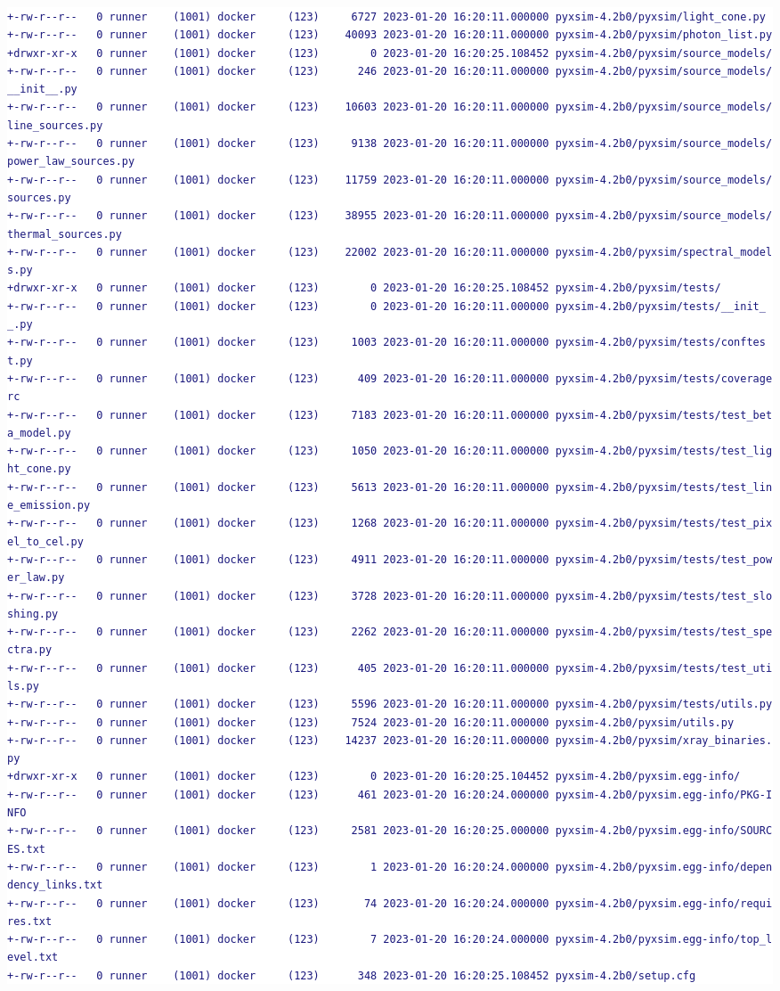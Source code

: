 ```diff
+-rw-r--r--   0 runner    (1001) docker     (123)     6727 2023-01-20 16:20:11.000000 pyxsim-4.2b0/pyxsim/light_cone.py
+-rw-r--r--   0 runner    (1001) docker     (123)    40093 2023-01-20 16:20:11.000000 pyxsim-4.2b0/pyxsim/photon_list.py
+drwxr-xr-x   0 runner    (1001) docker     (123)        0 2023-01-20 16:20:25.108452 pyxsim-4.2b0/pyxsim/source_models/
+-rw-r--r--   0 runner    (1001) docker     (123)      246 2023-01-20 16:20:11.000000 pyxsim-4.2b0/pyxsim/source_models/__init__.py
+-rw-r--r--   0 runner    (1001) docker     (123)    10603 2023-01-20 16:20:11.000000 pyxsim-4.2b0/pyxsim/source_models/line_sources.py
+-rw-r--r--   0 runner    (1001) docker     (123)     9138 2023-01-20 16:20:11.000000 pyxsim-4.2b0/pyxsim/source_models/power_law_sources.py
+-rw-r--r--   0 runner    (1001) docker     (123)    11759 2023-01-20 16:20:11.000000 pyxsim-4.2b0/pyxsim/source_models/sources.py
+-rw-r--r--   0 runner    (1001) docker     (123)    38955 2023-01-20 16:20:11.000000 pyxsim-4.2b0/pyxsim/source_models/thermal_sources.py
+-rw-r--r--   0 runner    (1001) docker     (123)    22002 2023-01-20 16:20:11.000000 pyxsim-4.2b0/pyxsim/spectral_models.py
+drwxr-xr-x   0 runner    (1001) docker     (123)        0 2023-01-20 16:20:25.108452 pyxsim-4.2b0/pyxsim/tests/
+-rw-r--r--   0 runner    (1001) docker     (123)        0 2023-01-20 16:20:11.000000 pyxsim-4.2b0/pyxsim/tests/__init__.py
+-rw-r--r--   0 runner    (1001) docker     (123)     1003 2023-01-20 16:20:11.000000 pyxsim-4.2b0/pyxsim/tests/conftest.py
+-rw-r--r--   0 runner    (1001) docker     (123)      409 2023-01-20 16:20:11.000000 pyxsim-4.2b0/pyxsim/tests/coveragerc
+-rw-r--r--   0 runner    (1001) docker     (123)     7183 2023-01-20 16:20:11.000000 pyxsim-4.2b0/pyxsim/tests/test_beta_model.py
+-rw-r--r--   0 runner    (1001) docker     (123)     1050 2023-01-20 16:20:11.000000 pyxsim-4.2b0/pyxsim/tests/test_light_cone.py
+-rw-r--r--   0 runner    (1001) docker     (123)     5613 2023-01-20 16:20:11.000000 pyxsim-4.2b0/pyxsim/tests/test_line_emission.py
+-rw-r--r--   0 runner    (1001) docker     (123)     1268 2023-01-20 16:20:11.000000 pyxsim-4.2b0/pyxsim/tests/test_pixel_to_cel.py
+-rw-r--r--   0 runner    (1001) docker     (123)     4911 2023-01-20 16:20:11.000000 pyxsim-4.2b0/pyxsim/tests/test_power_law.py
+-rw-r--r--   0 runner    (1001) docker     (123)     3728 2023-01-20 16:20:11.000000 pyxsim-4.2b0/pyxsim/tests/test_sloshing.py
+-rw-r--r--   0 runner    (1001) docker     (123)     2262 2023-01-20 16:20:11.000000 pyxsim-4.2b0/pyxsim/tests/test_spectra.py
+-rw-r--r--   0 runner    (1001) docker     (123)      405 2023-01-20 16:20:11.000000 pyxsim-4.2b0/pyxsim/tests/test_utils.py
+-rw-r--r--   0 runner    (1001) docker     (123)     5596 2023-01-20 16:20:11.000000 pyxsim-4.2b0/pyxsim/tests/utils.py
+-rw-r--r--   0 runner    (1001) docker     (123)     7524 2023-01-20 16:20:11.000000 pyxsim-4.2b0/pyxsim/utils.py
+-rw-r--r--   0 runner    (1001) docker     (123)    14237 2023-01-20 16:20:11.000000 pyxsim-4.2b0/pyxsim/xray_binaries.py
+drwxr-xr-x   0 runner    (1001) docker     (123)        0 2023-01-20 16:20:25.104452 pyxsim-4.2b0/pyxsim.egg-info/
+-rw-r--r--   0 runner    (1001) docker     (123)      461 2023-01-20 16:20:24.000000 pyxsim-4.2b0/pyxsim.egg-info/PKG-INFO
+-rw-r--r--   0 runner    (1001) docker     (123)     2581 2023-01-20 16:20:25.000000 pyxsim-4.2b0/pyxsim.egg-info/SOURCES.txt
+-rw-r--r--   0 runner    (1001) docker     (123)        1 2023-01-20 16:20:24.000000 pyxsim-4.2b0/pyxsim.egg-info/dependency_links.txt
+-rw-r--r--   0 runner    (1001) docker     (123)       74 2023-01-20 16:20:24.000000 pyxsim-4.2b0/pyxsim.egg-info/requires.txt
+-rw-r--r--   0 runner    (1001) docker     (123)        7 2023-01-20 16:20:24.000000 pyxsim-4.2b0/pyxsim.egg-info/top_level.txt
+-rw-r--r--   0 runner    (1001) docker     (123)      348 2023-01-20 16:20:25.108452 pyxsim-4.2b0/setup.cfg
```